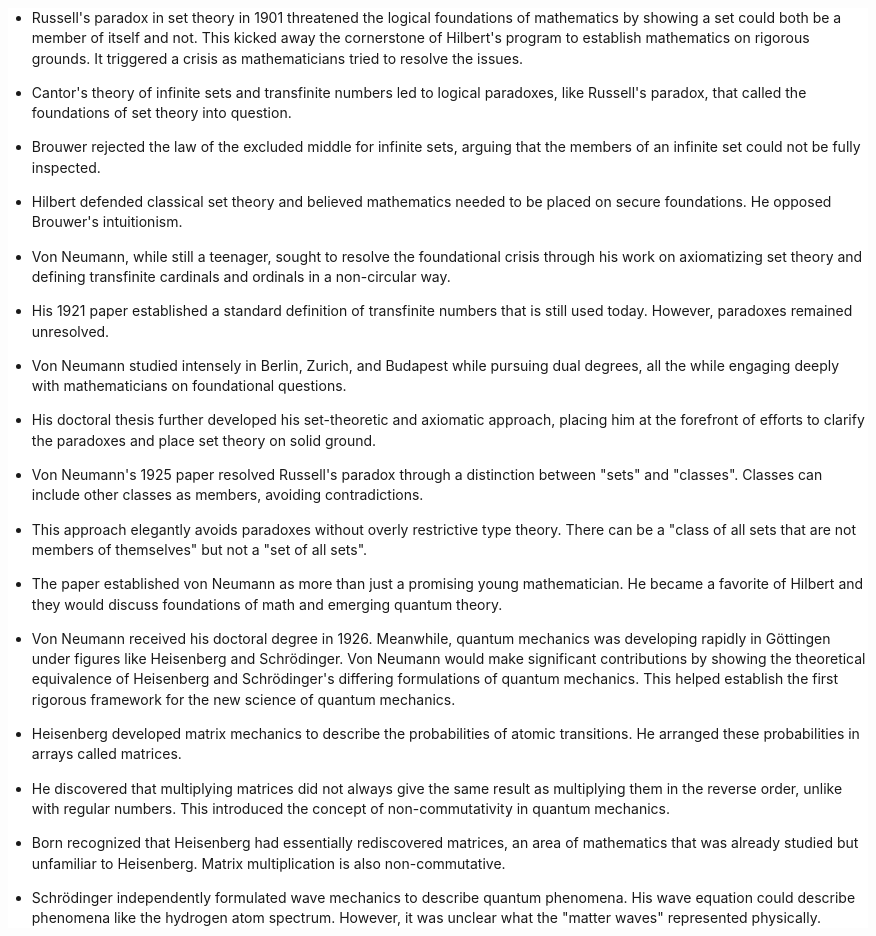 - Russell's paradox in set theory in 1901 threatened the logical foundations of mathematics by showing a set could both be a member of itself and not. This kicked away the cornerstone of Hilbert's program to establish mathematics on rigorous grounds. It triggered a crisis as mathematicians tried to resolve the issues.

 

- Cantor's theory of infinite sets and transfinite numbers led to logical paradoxes, like Russell's paradox, that called the foundations of set theory into question. 

- Brouwer rejected the law of the excluded middle for infinite sets, arguing that the members of an infinite set could not be fully inspected. 

- Hilbert defended classical set theory and believed mathematics needed to be placed on secure foundations. He opposed Brouwer's intuitionism.

- Von Neumann, while still a teenager, sought to resolve the foundational crisis through his work on axiomatizing set theory and defining transfinite cardinals and ordinals in a non-circular way.

- His 1921 paper established a standard definition of transfinite numbers that is still used today. However, paradoxes remained unresolved. 

- Von Neumann studied intensely in Berlin, Zurich, and Budapest while pursuing dual degrees, all the while engaging deeply with mathematicians on foundational questions. 

- His doctoral thesis further developed his set-theoretic and axiomatic approach, placing him at the forefront of efforts to clarify the paradoxes and place set theory on solid ground.

 

- Von Neumann's 1925 paper resolved Russell's paradox through a distinction between "sets" and "classes". Classes can include other classes as members, avoiding contradictions. 

- This approach elegantly avoids paradoxes without overly restrictive type theory. There can be a "class of all sets that are not members of themselves" but not a "set of all sets".

- The paper established von Neumann as more than just a promising young mathematician. He became a favorite of Hilbert and they would discuss foundations of math and emerging quantum theory. 

- Von Neumann received his doctoral degree in 1926. Meanwhile, quantum mechanics was developing rapidly in Göttingen under figures like Heisenberg and Schrödinger. Von Neumann would make significant contributions by showing the theoretical equivalence of Heisenberg and Schrödinger's differing formulations of quantum mechanics. This helped establish the first rigorous framework for the new science of quantum mechanics.

 

- Heisenberg developed matrix mechanics to describe the probabilities of atomic transitions. He arranged these probabilities in arrays called matrices. 

- He discovered that multiplying matrices did not always give the same result as multiplying them in the reverse order, unlike with regular numbers. This introduced the concept of non-commutativity in quantum mechanics.

- Born recognized that Heisenberg had essentially rediscovered matrices, an area of mathematics that was already studied but unfamiliar to Heisenberg. Matrix multiplication is also non-commutative.

- Schrödinger independently formulated wave mechanics to describe quantum phenomena. His wave equation could describe phenomena like the hydrogen atom spectrum. However, it was unclear what the "matter waves" represented physically. 
